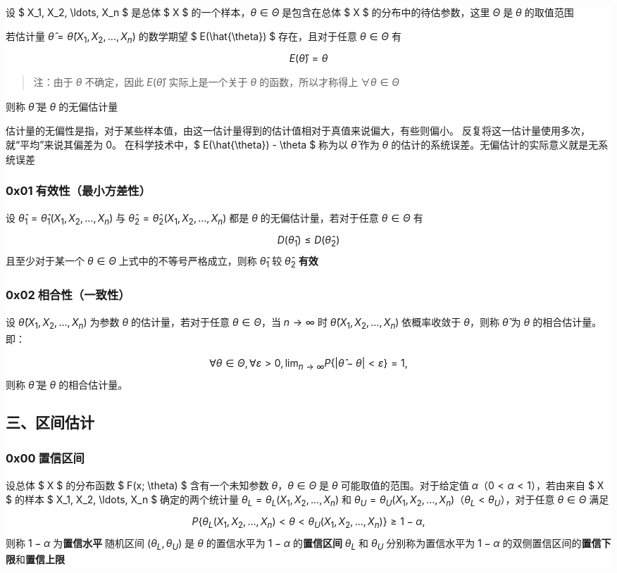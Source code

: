 设 $ X_1, X_2, \ldots, X_n $ 是总体 $ X $ 的一个样本，$\theta \in \Theta$ 是包含在总体 $ X $ 的分布中的待估参数，这里 $\Theta$ 是 $\theta$ 的取值范围

若估计量 $\hat{\theta} = \hat{\theta}(X_1, X_2, \ldots, X_n)$ 的数学期望 $ E(\hat{\theta}) $ 存在，且对于任意 $\theta \in \Theta$ 有
$$
E(\hat{\theta}) = \theta
$$
> 注：由于 $\theta$ 不确定，因此 $E(\hat\theta)$ 实际上是一个关于 $\theta$ 的函数，所以才称得上 $\forall \theta\in\Theta$

则称 $\hat{\theta}$ 是 $\theta$ 的无偏估计量

估计量的无偏性是指，对于某些样本值，由这一估计量得到的估计值相对于真值来说偏大，有些则偏小。
反复将这一估计量使用多次，就“平均”来说其偏差为 0。
在科学技术中，$ E(\hat{\theta}) - \theta $ 称为以 $\hat{\theta}$ 作为 $\theta$ 的估计的系统误差。无偏估计的实际意义就是无系统误差



### 0x01 有效性（最小方差性）

设 $\hat{\theta}_1 = \hat{\theta}_1(X_1, X_2, \ldots, X_n)$ 与 $\hat{\theta}_2 = \hat{\theta}_2(X_1, X_2, \ldots, X_n)$ 都是 $\theta$ 的无偏估计量，若对于任意 $\theta \in \Theta$ 有
$$
D(\hat{\theta}_1) \leq D(\hat{\theta}_2)
$$
且至少对于某一个 $\theta \in \Theta$ 上式中的不等号严格成立，则称 $\hat{\theta}_1$ 较 $\hat{\theta}_2$ **有效**



### 0x02 相合性（一致性）

设 $\hat{\theta}(X_1, X_2, \ldots, X_n)$ 为参数 $\theta$ 的估计量，若对于任意 $\theta \in \Theta$，当 $n \to \infty$ 时 $\hat{\theta}(X_1, X_2, \ldots, X_n)$ 依概率收敛于 $\theta$，则称 $\hat{\theta}$ 为 $\theta$ 的相合估计量。即：

$$
\forall\theta\in\Theta,\forall\varepsilon>0,\lim_{n \to \infty} P\{|\hat{\theta} - \theta| < \varepsilon\} = 1,
$$
则称 $\hat{\theta}$ 是 $\theta$ 的相合估计量。



## 三、区间估计

### 0x00 置信区间

设总体 $ X $ 的分布函数 $ F(x; \theta) $ 含有一个未知参数 $\theta$，$\theta \in \Theta$ 是 $\theta$ 可能取值的范围。对于给定值 $\alpha$（$0 < \alpha < 1$），若由来自 $ X $ 的样本 $ X_1, X_2, \ldots, X_n $ 确定的两个统计量 $\theta_L = \theta_L(X_1, X_2, \ldots, X_n)$ 和 $\theta_U = \theta_U(X_1, X_2, \ldots, X_n)$（$\theta_L < \theta_U$），对于任意 $\theta \in \Theta$ 满足
$$
P\{\theta_L(X_1, X_2, \ldots, X_n) < \theta < \theta_U(X_1, X_2, \ldots, X_n)\} \geq 1 - \alpha,
$$
则称 $1 - \alpha$ 为**置信水平**
随机区间 $(\theta_L, \theta_U)$ 是 $\theta$ 的置信水平为 $1 - \alpha$ 的**置信区间**
$\theta_L$ 和 $\theta_U$ 分别称为置信水平为 $1 - \alpha$ 的双侧置信区间的**置信下限**和**置信上限**
